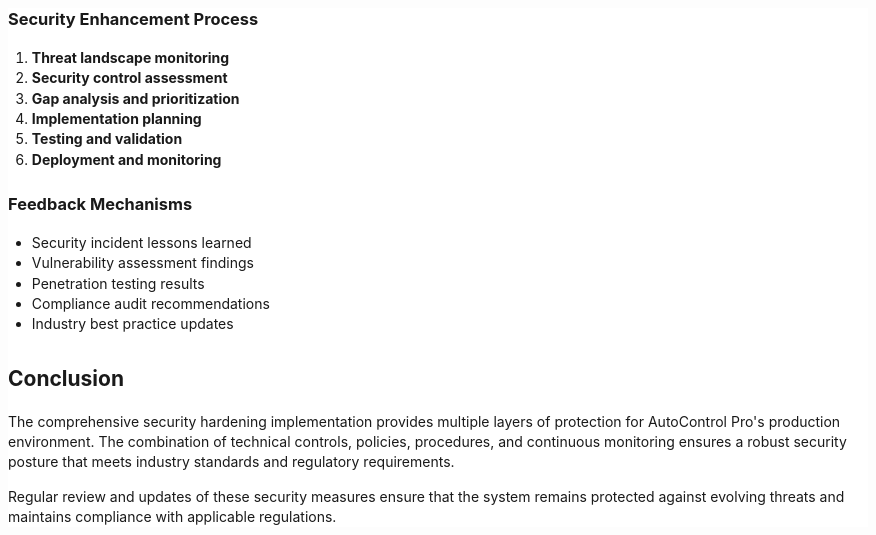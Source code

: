 ### Security Enhancement Process
1. **Threat landscape monitoring**
2. **Security control assessment**
3. **Gap analysis and prioritization**
4. **Implementation planning**
5. **Testing and validation**
6. **Deployment and monitoring**

### Feedback Mechanisms
- Security incident lessons learned
- Vulnerability assessment findings
- Penetration testing results
- Compliance audit recommendations
- Industry best practice updates

## Conclusion

The comprehensive security hardening implementation provides multiple layers of protection for AutoControl Pro's production environment. The combination of technical controls, policies, procedures, and continuous monitoring ensures a robust security posture that meets industry standards and regulatory requirements.

Regular review and updates of these security measures ensure that the system remains protected against evolving threats and maintains compliance with applicable regulations.